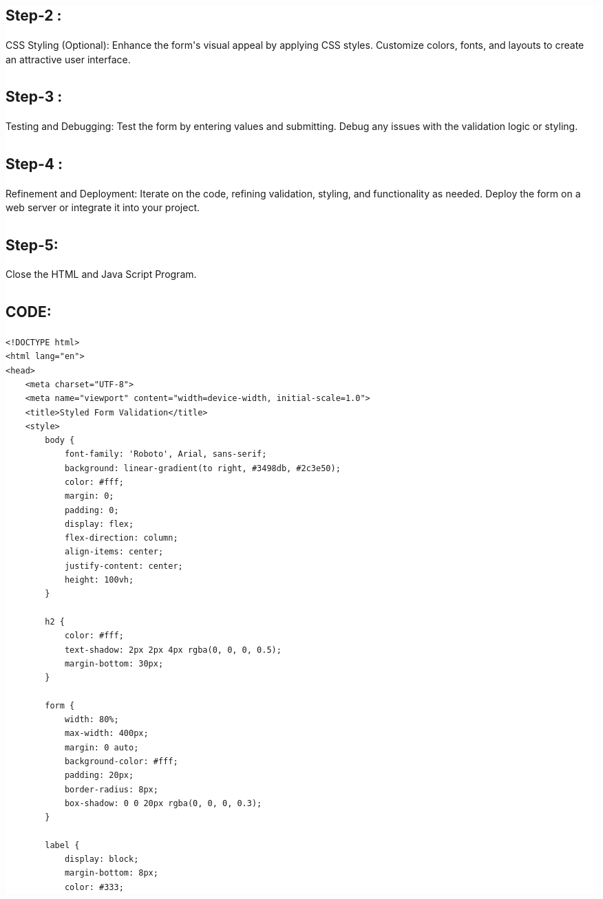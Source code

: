 ## Step-2 :
CSS Styling (Optional):
Enhance the form's visual appeal by applying CSS styles. Customize colors, fonts, and layouts to create an attractive user interface.

## Step-3 :
Testing and Debugging:
Test the form by entering values and submitting. Debug any issues with the validation logic or styling.

## Step-4 :
Refinement and Deployment:
Iterate on the code, refining validation, styling, and functionality as needed. Deploy the form on a web server or integrate it into your project.

## Step-5:
Close the HTML and Java Script Program.

## CODE:
```
<!DOCTYPE html>
<html lang="en">
<head>
    <meta charset="UTF-8">
    <meta name="viewport" content="width=device-width, initial-scale=1.0">
    <title>Styled Form Validation</title>
    <style>
        body {
            font-family: 'Roboto', Arial, sans-serif;
            background: linear-gradient(to right, #3498db, #2c3e50);
            color: #fff;
            margin: 0;
            padding: 0;
            display: flex;
            flex-direction: column;
            align-items: center;
            justify-content: center;
            height: 100vh;
        }

        h2 {
            color: #fff;
            text-shadow: 2px 2px 4px rgba(0, 0, 0, 0.5);
            margin-bottom: 30px;
        }

        form {
            width: 80%;
            max-width: 400px;
            margin: 0 auto;
            background-color: #fff;
            padding: 20px;
            border-radius: 8px;
            box-shadow: 0 0 20px rgba(0, 0, 0, 0.3);
        }

        label {
            display: block;
            margin-bottom: 8px;
            color: #333;
```
